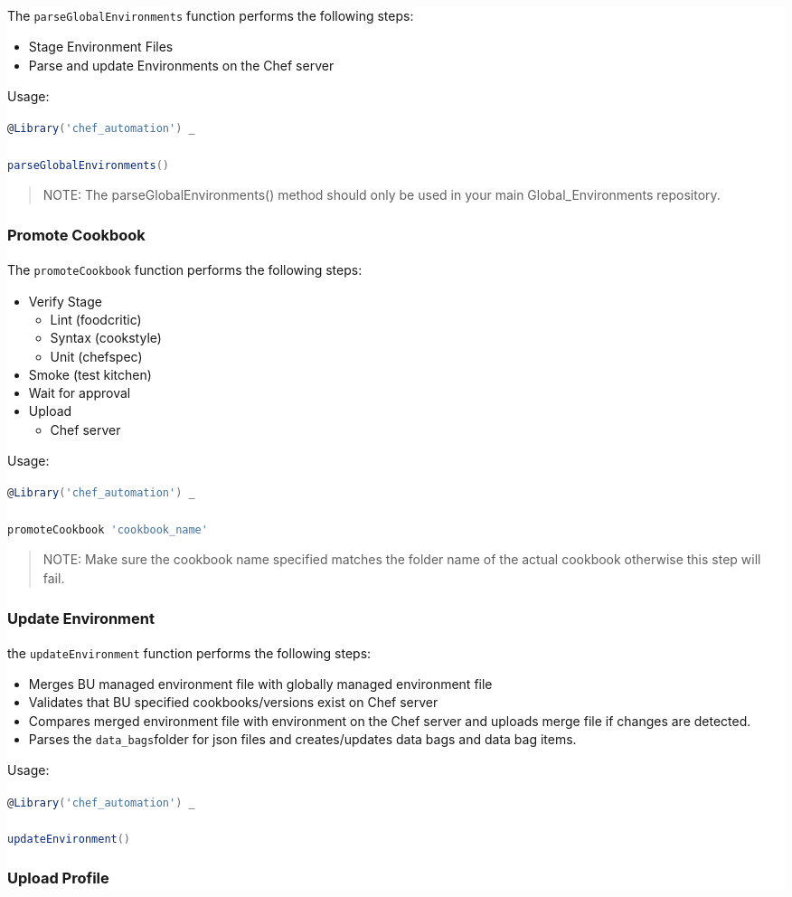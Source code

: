 The `parseGlobalEnvironments` function performs the following steps:
* Stage Environment Files
* Parse and update Environments on the Chef server

Usage:

``` groovy
@Library('chef_automation') _

parseGlobalEnvironments()
```

> NOTE: The parseGlobalEnvironments() method should only be used in your main Global_Environments repository.

### Promote Cookbook

The `promoteCookbook` function performs the following steps:
* Verify Stage
  * Lint (foodcritic)
  * Syntax (cookstyle)
  * Unit (chefspec)
* Smoke (test kitchen)
* Wait for approval
* Upload
  * Chef server

Usage:

``` groovy
@Library('chef_automation') _

promoteCookbook 'cookbook_name'
```

> NOTE: Make sure the cookbook name specified matches the folder name of the actual cookbook otherwise this step will fail.

### Update Environment

the `updateEnvironment` function performs the following steps:
* Merges BU managed environment file with globally managed environment file
* Validates that BU specified cookbooks/versions exist on Chef server
* Compares merged environment file with environment on the Chef server and uploads merge file if changes are detected.
* Parses the `data_bags`folder for json files and creates/updates data bags and data bag items.

Usage:

``` groovy
@Library('chef_automation') _

updateEnvironment()
```

### Upload Profile
